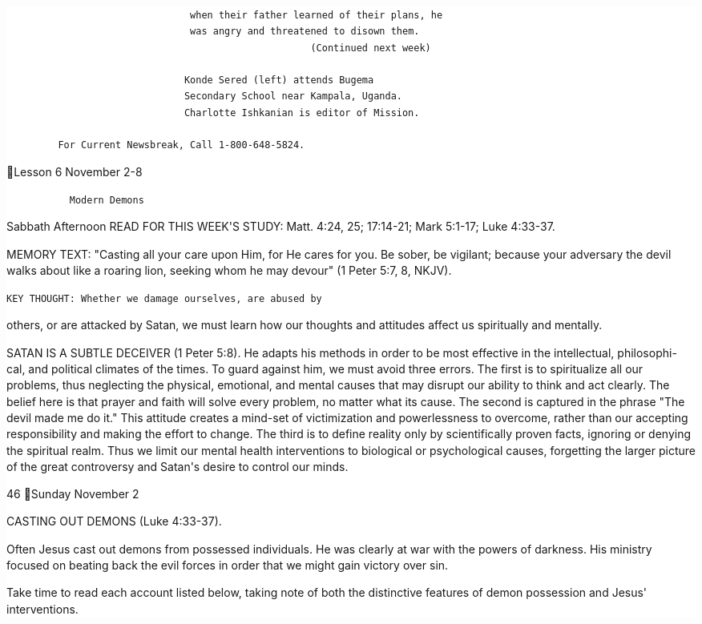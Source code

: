                                     when their father learned of their plans, he
                                    was angry and threatened to disown them.
                                                         (Continued next week)

                                   Konde Sered (left) attends Bugema
                                   Secondary School near Kampala, Uganda.
                                   Charlotte Ishkanian is editor of Mission.

             For Current Newsbreak, Call 1-800-648-5824.
Lesson 6                                               November 2-8

               Modern Demons




Sabbath Afternoon
READ FOR THIS WEEK'S STUDY: Matt. 4:24, 25; 17:14-21;
Mark 5:1-17; Luke 4:33-37.

   MEMORY TEXT: "Casting all your care upon Him, for He
   cares for you. Be sober, be vigilant; because your adversary the
   devil walks about like a roaring lion, seeking whom he may
   devour" (1 Peter 5:7, 8, NKJV).

    KEY THOUGHT: Whether we damage ourselves, are abused by
others, or are attacked by Satan, we must learn how our thoughts and
attitudes affect us spiritually and mentally.

   SATAN IS A SUBTLE DECEIVER (1 Peter 5:8). He adapts his
methods in order to be most effective in the intellectual, philosophi-
cal, and political climates of the times. To guard against him, we must
avoid three errors.
   The first is to spiritualize all our problems, thus neglecting the
physical, emotional, and mental causes that may disrupt our ability to
think and act clearly. The belief here is that prayer and faith will solve
every problem, no matter what its cause.
   The second is captured in the phrase "The devil made me do it."
This attitude creates a mind-set of victimization and powerlessness to
overcome, rather than our accepting responsibility and making the
effort to change.
   The third is to define reality only by scientifically proven facts,
ignoring or denying the spiritual realm. Thus we limit our mental health
interventions to biological or psychological causes, forgetting the larger
picture of the great controversy and Satan's desire to control our minds.

46
Sunday                                                November 2

CASTING OUT DEMONS (Luke 4:33-37).

   Often Jesus cast out demons from possessed individuals. He was
clearly at war with the powers of darkness. His ministry focused on
beating back the evil forces in order that we might gain victory over sin.

   Take time to read each account listed below, taking note of both the
distinctive features of demon possession and Jesus' interventions.
